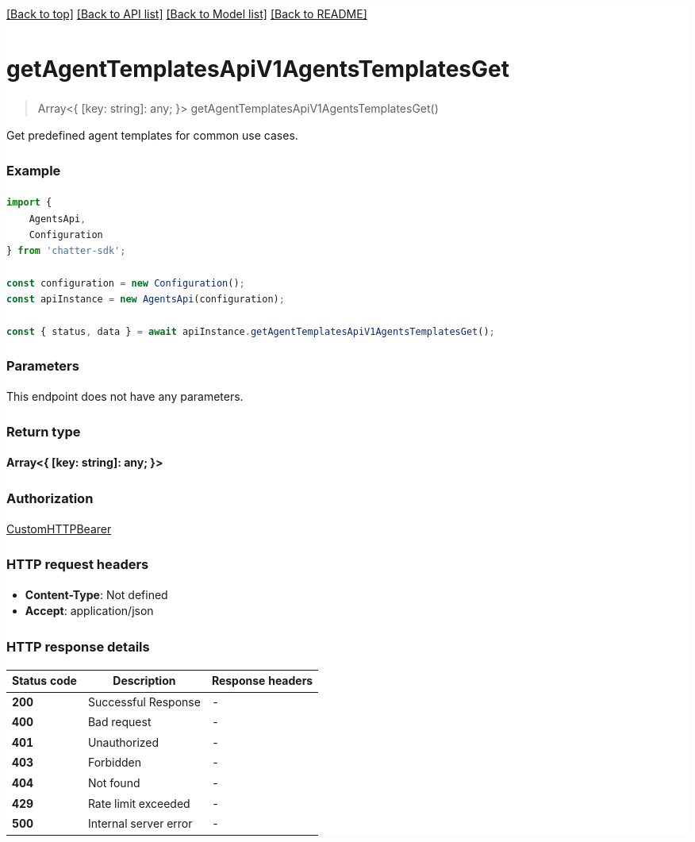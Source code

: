 [[Back to top]](#) [[Back to API list]](../README.md#documentation-for-api-endpoints) [[Back to Model list]](../README.md#documentation-for-models) [[Back to README]](../README.md)

# **getAgentTemplatesApiV1AgentsTemplatesGet**
> Array<{ [key: string]: any; }> getAgentTemplatesApiV1AgentsTemplatesGet()

Get predefined agent templates for common use cases.

### Example

```typescript
import {
    AgentsApi,
    Configuration
} from 'chatter-sdk';

const configuration = new Configuration();
const apiInstance = new AgentsApi(configuration);

const { status, data } = await apiInstance.getAgentTemplatesApiV1AgentsTemplatesGet();
```

### Parameters
This endpoint does not have any parameters.


### Return type

**Array<{ [key: string]: any; }>**

### Authorization

[CustomHTTPBearer](../README.md#CustomHTTPBearer)

### HTTP request headers

 - **Content-Type**: Not defined
 - **Accept**: application/json


### HTTP response details
| Status code | Description | Response headers |
|-------------|-------------|------------------|
|**200** | Successful Response |  -  |
|**400** | Bad request |  -  |
|**401** | Unauthorized |  -  |
|**403** | Forbidden |  -  |
|**404** | Not found |  -  |
|**429** | Rate limit exceeded |  -  |
|**500** | Internal server error |  -  |
